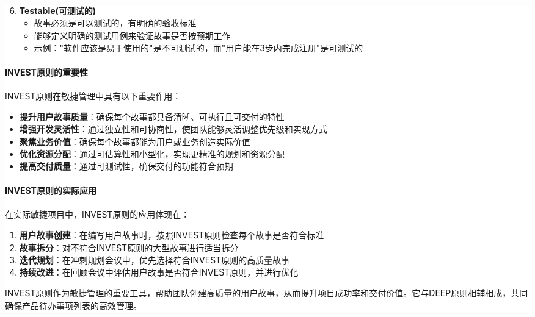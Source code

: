 6. **Testable(可测试的)**
   - 故事必须是可以测试的，有明确的验收标准
   - 能够定义明确的测试用例来验证故事是否按预期工作
   - 示例："软件应该是易于使用的"是不可测试的，而"用户能在3步内完成注册"是可测试的

#### INVEST原则的重要性

INVEST原则在敏捷管理中具有以下重要作用：

- **提升用户故事质量**：确保每个故事都具备清晰、可执行且可交付的特性
- **增强开发灵活性**：通过独立性和可协商性，使团队能够灵活调整优先级和实现方式
- **聚焦业务价值**：确保每个故事都能为用户或业务创造实际价值
- **优化资源分配**：通过可估算性和小型化，实现更精准的规划和资源分配
- **提高交付质量**：通过可测试性，确保交付的功能符合预期

#### INVEST原则的实际应用

在实际敏捷项目中，INVEST原则的应用体现在：

1. **用户故事创建**：在编写用户故事时，按照INVEST原则检查每个故事是否符合标准
2. **故事拆分**：对不符合INVEST原则的大型故事进行适当拆分
3. **迭代规划**：在冲刺规划会议中，优先选择符合INVEST原则的高质量故事
4. **持续改进**：在回顾会议中评估用户故事是否符合INVEST原则，并进行优化

INVEST原则作为敏捷管理的重要工具，帮助团队创建高质量的用户故事，从而提升项目成功率和交付价值。它与DEEP原则相辅相成，共同确保产品待办事项列表的高效管理。
